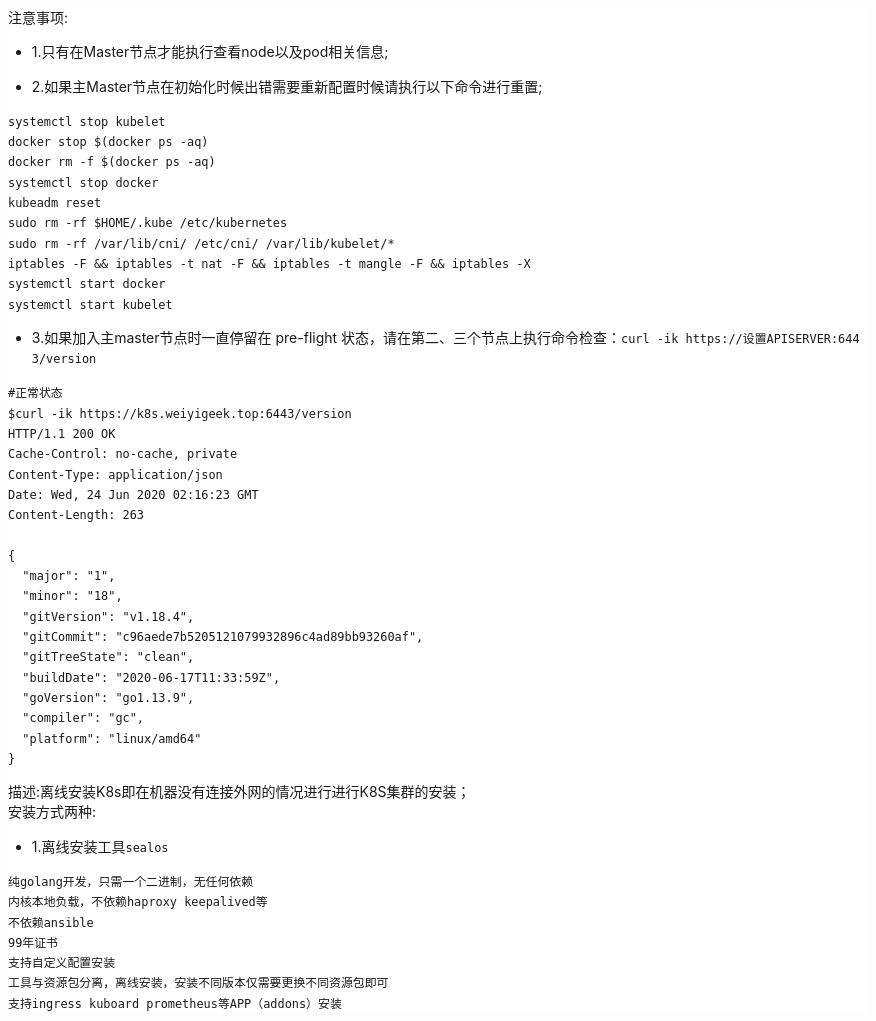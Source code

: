注意事项:

-   1.只有在Master节点才能执行查看node以及pod相关信息;
    
-   2.如果主Master节点在初始化时候出错需要重新配置时候请执行以下命令进行重置;
    

```
systemctl stop kubelet
docker stop $(docker ps -aq)
docker rm -f $(docker ps -aq)
systemctl stop docker
kubeadm reset
sudo rm -rf $HOME/.kube /etc/kubernetes
sudo rm -rf /var/lib/cni/ /etc/cni/ /var/lib/kubelet/*
iptables -F && iptables -t nat -F && iptables -t mangle -F && iptables -X
systemctl start docker
systemctl start kubelet
```

-   3.如果加入主master节点时一直停留在 pre-flight 状态，请在第二、三个节点上执行命令检查：`curl -ik https://设置APISERVER:6443/version`
    

```
#正常状态
$curl -ik https://k8s.weiyigeek.top:6443/version
HTTP/1.1 200 OK
Cache-Control: no-cache, private
Content-Type: application/json
Date: Wed, 24 Jun 2020 02:16:23 GMT
Content-Length: 263

{
  "major": "1",
  "minor": "18",
  "gitVersion": "v1.18.4",
  "gitCommit": "c96aede7b5205121079932896c4ad89bb93260af",
  "gitTreeState": "clean",
  "buildDate": "2020-06-17T11:33:59Z",
  "goVersion": "go1.13.9",
  "compiler": "gc",
  "platform": "linux/amd64"
}
```

描述:离线安装K8s即在机器没有连接外网的情况进行进行K8S集群的安装；  
安装方式两种:

-   1.离线安装工具`sealos`
    

```
纯golang开发，只需一个二进制，无任何依赖
内核本地负载，不依赖haproxy keepalived等
不依赖ansible
99年证书
支持自定义配置安装
工具与资源包分离，离线安装，安装不同版本仅需要更换不同资源包即可
支持ingress kuboard prometheus等APP（addons）安装
```
